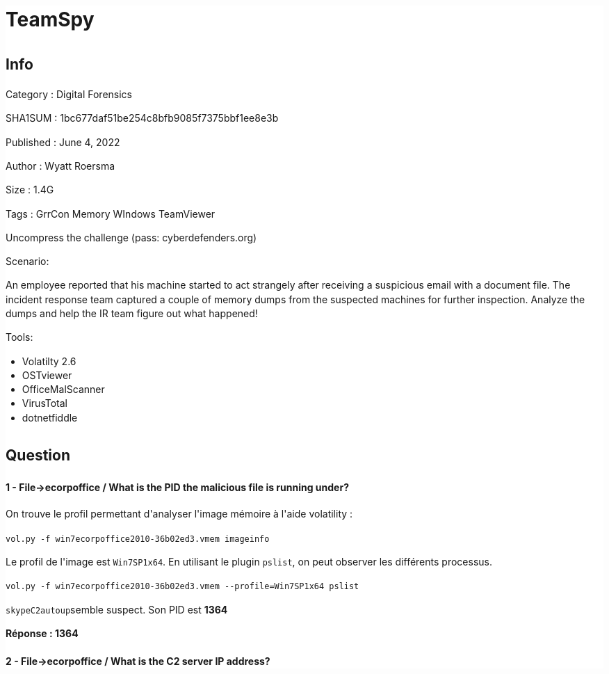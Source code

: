 # TeamSpy

## Info

Category :	Digital Forensics

SHA1SUM : 	1bc677daf51be254c8bfb9085f7375bbf1ee8e3b

Published : 	June 4, 2022

Author : 	Wyatt Roersma

Size :		1.4G

Tags :		GrrCon Memory WIndows TeamViewer


Uncompress the challenge (pass: cyberdefenders.org)


Scenario:

An employee reported that his machine started to act strangely after receiving a suspicious email with a document file. The incident response team captured a couple of memory dumps from the suspected machines for further inspection. Analyze the dumps and help the IR team figure out what happened!

Tools:

- Volatilty 2.6
- OSTviewer
- OfficeMalScanner
- VirusTotal
- dotnetfiddle


##	Question

#### 1 - File->ecorpoffice / What is the PID the malicious file is running under?

On trouve le profil permettant d'analyser l'image mémoire à l'aide volatility :

```
vol.py -f win7ecorpoffice2010-36b02ed3.vmem imageinfo
```

Le profil de l'image est `Win7SP1x64`. En utilisant le plugin `pslist`, on peut observer les différents processus.

```
vol.py -f win7ecorpoffice2010-36b02ed3.vmem --profile=Win7SP1x64 pslist
```

`skypeC2autoup`semble suspect. Son PID est **1364**

**Réponse : 1364**


#### 2 - File->ecorpoffice / What is the C2 server IP address?
